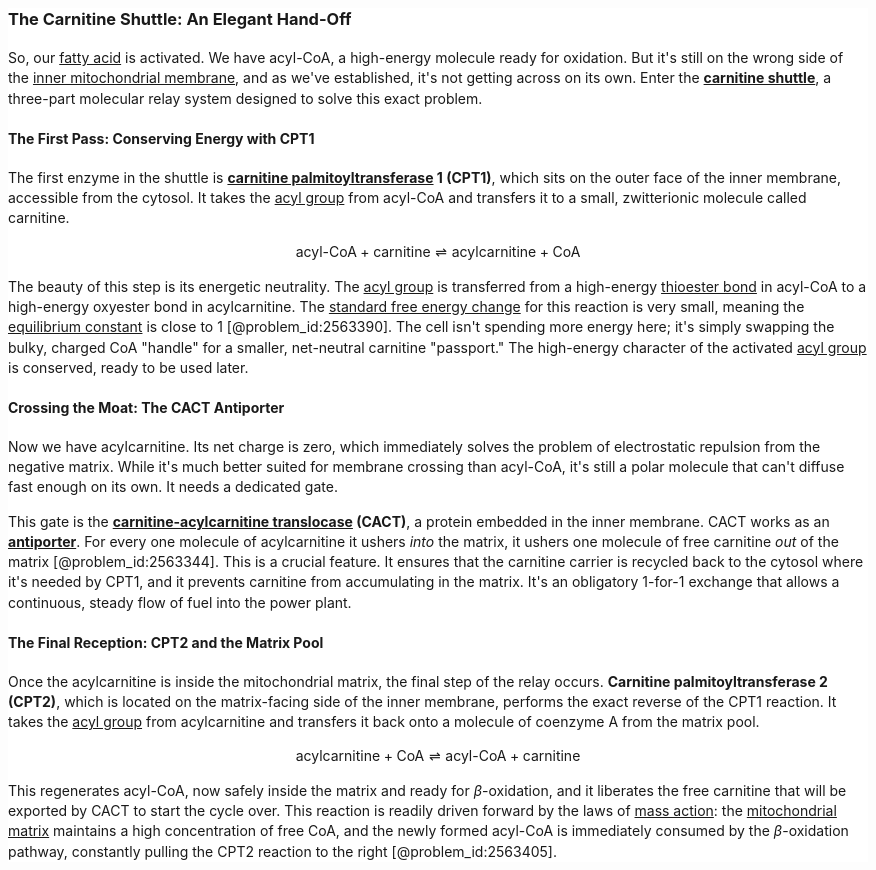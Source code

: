 ### The Carnitine Shuttle: An Elegant Hand-Off

So, our [fatty acid](@article_id:152840) is activated. We have acyl-CoA, a high-energy molecule ready for oxidation. But it's still on the wrong side of the [inner mitochondrial membrane](@article_id:175063), and as we've established, it's not getting across on its own. Enter the **[carnitine shuttle](@article_id:175700)**, a three-part molecular relay system designed to solve this exact problem.

#### The First Pass: Conserving Energy with CPT1

The first enzyme in the shuttle is **[carnitine palmitoyltransferase](@article_id:162959) 1 (CPT1)**, which sits on the outer face of the inner membrane, accessible from the cytosol. It takes the [acyl group](@article_id:203662) from acyl-CoA and transfers it to a small, zwitterionic molecule called carnitine.

$$ \text{acyl-CoA} + \text{carnitine} \rightleftharpoons \text{acylcarnitine} + \text{CoA} $$

The beauty of this step is its energetic neutrality. The [acyl group](@article_id:203662) is transferred from a high-energy [thioester bond](@article_id:173316) in acyl-CoA to a high-energy oxyester bond in acylcarnitine. The [standard free energy change](@article_id:137945) for this reaction is very small, meaning the [equilibrium constant](@article_id:140546) is close to 1 [@problem_id:2563390]. The cell isn't spending more energy here; it's simply swapping the bulky, charged CoA "handle" for a smaller, net-neutral carnitine "passport." The high-energy character of the activated [acyl group](@article_id:203662) is conserved, ready to be used later.

#### Crossing the Moat: The CACT Antiporter

Now we have acylcarnitine. Its net charge is zero, which immediately solves the problem of electrostatic repulsion from the negative matrix. While it's much better suited for membrane crossing than acyl-CoA, it's still a polar molecule that can't diffuse fast enough on its own. It needs a dedicated gate.

This gate is the **[carnitine-acylcarnitine translocase](@article_id:177591) (CACT)**, a protein embedded in the inner membrane. CACT works as an **[antiporter](@article_id:137948)**. For every one molecule of acylcarnitine it ushers *into* the matrix, it ushers one molecule of free carnitine *out* of the matrix [@problem_id:2563344]. This is a crucial feature. It ensures that the carnitine carrier is recycled back to the cytosol where it's needed by CPT1, and it prevents carnitine from accumulating in the matrix. It's an obligatory 1-for-1 exchange that allows a continuous, steady flow of fuel into the power plant.

#### The Final Reception: CPT2 and the Matrix Pool

Once the acylcarnitine is inside the mitochondrial matrix, the final step of the relay occurs. **Carnitine palmitoyltransferase 2 (CPT2)**, which is located on the matrix-facing side of the inner membrane, performs the exact reverse of the CPT1 reaction. It takes the [acyl group](@article_id:203662) from acylcarnitine and transfers it back onto a molecule of coenzyme A from the matrix pool.

$$ \text{acylcarnitine} + \text{CoA} \rightleftharpoons \text{acyl-CoA} + \text{carnitine} $$

This regenerates acyl-CoA, now safely inside the matrix and ready for $\beta$-oxidation, and it liberates the free carnitine that will be exported by CACT to start the cycle over. This reaction is readily driven forward by the laws of [mass action](@article_id:194398): the [mitochondrial matrix](@article_id:151770) maintains a high concentration of free CoA, and the newly formed acyl-CoA is immediately consumed by the $\beta$-oxidation pathway, constantly pulling the CPT2 reaction to the right [@problem_id:2563405].
